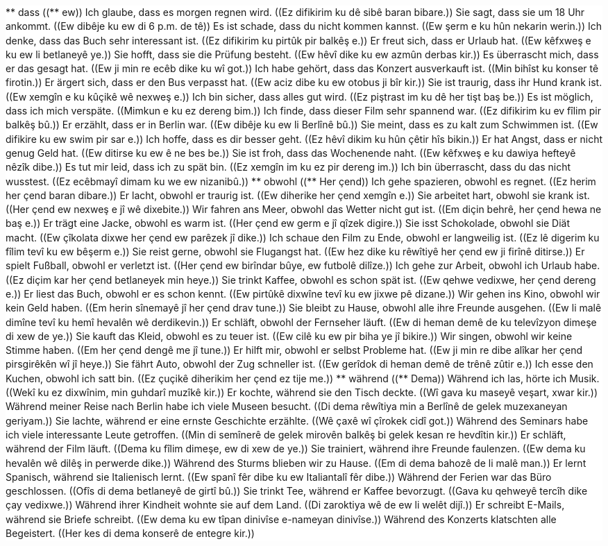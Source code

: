 ** dass ((** ew))
Ich glaube, dass es morgen regnen wird. ((Ez difikirim ku dê sibê baran bibare.))
Sie sagt, dass sie um 18 Uhr ankommt. ((Ew dibêje ku ew di 6 p.m. de tê))
Es ist schade, dass du nicht kommen kannst. ((Ew şerm e ku hûn nekarin werin.))
Ich denke, dass das Buch sehr interessant ist. ((Ez difikirim ku pirtûk pir balkêş e.))
Er freut sich, dass er Urlaub hat. ((Ew kêfxweş e ku ew li betlaneyê ye.))
Sie hofft, dass sie die Prüfung besteht. ((Ew hêvî dike ku ew azmûn derbas kir.))
Es überrascht mich, dass er das gesagt hat. ((Ew ji min re ecêb dike ku wî got.))
Ich habe gehört, dass das Konzert ausverkauft ist. ((Min bihîst ku konser tê firotin.))
Er ärgert sich, dass er den Bus verpasst hat. ((Ew aciz dibe ku ew otobus ji bîr kir.))
Sie ist traurig, dass ihr Hund krank ist. ((Ew xemgîn e ku kûçikê wê nexweş e.))
Ich bin sicher, dass alles gut wird. ((Ez piştrast im ku dê her tişt baş be.))
Es ist möglich, dass ich mich verspäte. ((Mimkun e ku ez dereng bim.))
Ich finde, dass dieser Film sehr spannend war. ((Ez difikirim ku ev fîlim pir balkêş bû.))
Er erzählt, dass er in Berlin war. ((Ew dibêje ku ew li Berlînê bû.))
Sie meint, dass es zu kalt zum Schwimmen ist. ((Ew difikire ku ew swim pir sar e.))
Ich hoffe, dass es dir besser geht. ((Ez hêvî dikim ku hûn çêtir hîs bikin.))
Er hat Angst, dass er nicht genug Geld hat. ((Ew ditirse ku ew ê ne bes be.))
Sie ist froh, dass das Wochenende naht. ((Ew kêfxweş e ku dawiya hefteyê nêzîk dibe.))
Es tut mir leid, dass ich zu spät bin. ((Ez xemgîn im ku ez pir dereng im.))
Ich bin überrascht, dass du das nicht wusstest. ((Ez ecêbmayî dimam ku we ew nizanibû.))
** obwohl ((** Her çend))
Ich gehe spazieren, obwohl es regnet. ((Ez herim her çend baran dibare.))
Er lacht, obwohl er traurig ist. ((Ew diherike her çend xemgîn e.))
Sie arbeitet hart, obwohl sie krank ist. ((Her çend ew nexweş e jî wê dixebite.))
Wir fahren ans Meer, obwohl das Wetter nicht gut ist. ((Em diçin behrê, her çend hewa ne baş e.))
Er trägt eine Jacke, obwohl es warm ist. ((Her çend ew germ e jî qîzek digire.))
Sie isst Schokolade, obwohl sie Diät macht. ((Ew çîkolata dixwe her çend ew parêzek jî dike.))
Ich schaue den Film zu Ende, obwohl er langweilig ist. ((Ez lê digerim ku fîlim tevî ku ew bêşerm e.))
Sie reist gerne, obwohl sie Flugangst hat. ((Ew hez dike ku rêwîtiyê her çend ew ji firînê ditirse.))
Er spielt Fußball, obwohl er verletzt ist. ((Her çend ew birîndar bûye, ew futbolê dilîze.))
Ich gehe zur Arbeit, obwohl ich Urlaub habe. ((Ez diçim kar her çend betlaneyek min heye.))
Sie trinkt Kaffee, obwohl es schon spät ist. ((Ew qehwe vedixwe, her çend dereng e.))
Er liest das Buch, obwohl er es schon kennt. ((Ew pirtûkê dixwîne tevî ku ew jixwe pê dizane.))
Wir gehen ins Kino, obwohl wir kein Geld haben. ((Em herin sînemayê jî her çend drav tune.))
Sie bleibt zu Hause, obwohl alle ihre Freunde ausgehen. ((Ew li malê dimîne tevî ku hemî hevalên wê derdikevin.))
Er schläft, obwohl der Fernseher läuft. ((Ew di heman demê de ku televîzyon dimeşe di xew de ye.))
Sie kauft das Kleid, obwohl es zu teuer ist. ((Ew cilê ku ew pir biha ye jî bikire.))
Wir singen, obwohl wir keine Stimme haben. ((Em her çend dengê me jî tune.))
Er hilft mir, obwohl er selbst Probleme hat. ((Ew ji min re dibe alîkar her çend pirsgirêkên wî jî heye.))
Sie fährt Auto, obwohl der Zug schneller ist. ((Ew gerîdok di heman demê de trênê zûtir e.))
Ich esse den Kuchen, obwohl ich satt bin. ((Ez çuçikê diherikim her çend ez tije me.))
** während ((** Dema))
Während ich las, hörte ich Musik. ((Wekî ku ez dixwînim, min guhdarî muzîkê kir.))
Er kochte, während sie den Tisch deckte. ((Wî gava ku maseyê veşart, xwar kir.))
Während meiner Reise nach Berlin habe ich viele Museen besucht. ((Di dema rêwîtiya min a Berlînê de gelek muzexaneyan geriyam.))
Sie lachte, während er eine ernste Geschichte erzählte. ((Wê çaxê wî çîrokek cidî got.))
Während des Seminars habe ich viele interessante Leute getroffen. ((Min di semînerê de gelek mirovên balkêş bi gelek kesan re hevdîtin kir.))
Er schläft, während der Film läuft. ((Dema ku fîlim dimeşe, ew di xew de ye.))
Sie trainiert, während ihre Freunde faulenzen. ((Ew dema ku hevalên wê dilêş in perwerde dike.))
Während des Sturms blieben wir zu Hause. ((Em di dema bahozê de li malê man.))
Er lernt Spanisch, während sie Italienisch lernt. ((Ew spanî fêr dibe ku ew Italiantalî fêr dibe.))
Während der Ferien war das Büro geschlossen. ((Ofîs di dema betlaneyê de girtî bû.))
Sie trinkt Tee, während er Kaffee bevorzugt. ((Gava ku qehweyê tercîh dike çay vedixwe.))
Während ihrer Kindheit wohnte sie auf dem Land. ((Di zaroktiya wê de ew li welêt dijî.))
Er schreibt E-Mails, während sie Briefe schreibt. ((Ew dema ku ew tîpan dinivîse e-nameyan dinivîse.))
Während des Konzerts klatschten alle Begeistert. ((Her kes di dema konserê de entegre kir.))